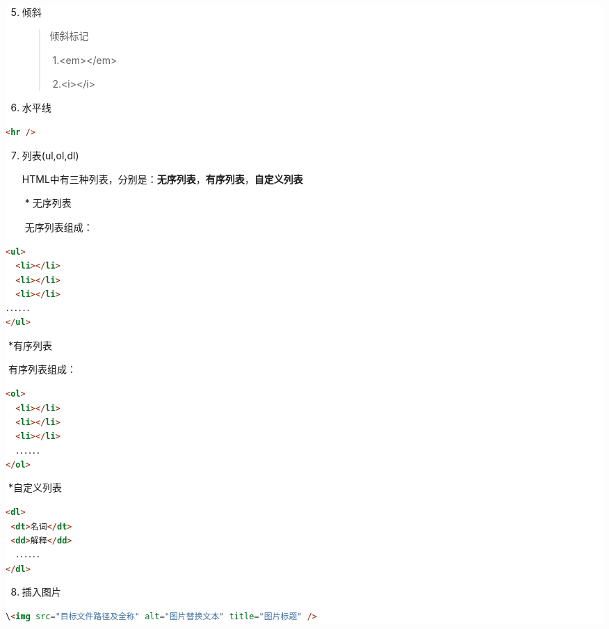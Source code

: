5. 倾斜

   > 倾斜标记
   >
   > ​	1.\<em>\</em>
   >
   > ​	2.\<i>\</i>

6. 水平线

```html
<hr />
```

7. 列表(ul,ol,dl)

   ​	HTML中有三种列表，分别是：**无序列表**，**有序列表**，**自定义列表**

   ​	* 无序列表

   ​	无序列表组成：

```html
<ul>
  <li></li>
  <li></li>
  <li></li>
．．．．．．
</ul>
```

​		*有序列表

​		有序列表组成：

```html
<ol>
  <li></li>
  <li></li>
  <li></li>
  ．．．．．．
</ol>
```

​		*自定义列表

```html
<dl>
 <dt>名词</dt>
 <dd>解释</dd>
  ．．．．．．
</dl>
```

8. 插入图片

```html
\<img src="目标文件路径及全称" alt="图片替换文本" title="图片标题" />
```
